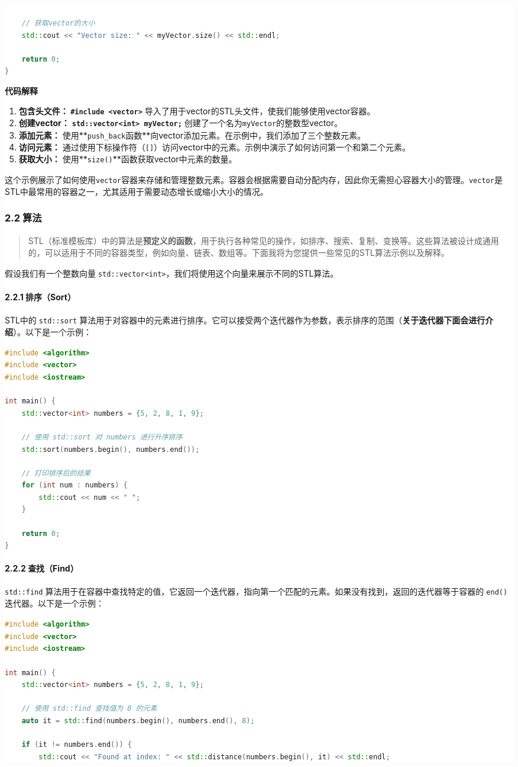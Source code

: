 ```cpp

    // 获取vector的大小
    std::cout << "Vector size: " << myVector.size() << std::endl;

    return 0;
}
```

**代码解释** 

1. **包含头文件： `#include <vector>`** 导入了用于vector的STL头文件，使我们能够使用vector容器。
2. **创建vector：** **`std::vector<int> myVector;`** 创建了一个名为`myVector`的整数型vector。
3. **添加元素：** 使用**`push_back`函数**向vector添加元素。在示例中，我们添加了三个整数元素。
4. **访问元素：** 通过使用下标操作符（`[]`）访问vector中的元素。示例中演示了如何访问第一个和第二个元素。
5. **获取大小：** 使用**`size()`**函数获取vector中元素的数量。

这个示例展示了如何使用`vector`容器来存储和管理整数元素。容器会根据需要自动分配内存，因此你无需担心容器大小的管理。`vector`是STL中最常用的容器之一，尤其适用于需要动态增长或缩小大小的情况。

### 2.2 算法

> STL（标准模板库）中的算法是**预定义的函数**，用于执行各种常见的操作，如排序、搜索、复制、变换等。这些算法被设计成通用的，可以适用于不同的容器类型，例如向量、链表、数组等。下面我将为您提供一些常见的STL算法示例以及解释。

假设我们有一个整数向量 `std::vector<int>`，我们将使用这个向量来展示不同的STL算法。

#### **2.2.1 排序（Sort）**

STL中的 `std::sort` 算法用于对容器中的元素进行排序。它可以接受两个迭代器作为参数，表示排序的范围（**关于迭代器下面会进行介绍**）。以下是一个示例：

```cpp
#include <algorithm>
#include <vector>
#include <iostream>

int main() {
    std::vector<int> numbers = {5, 2, 8, 1, 9};
    
    // 使用 std::sort 对 numbers 进行升序排序
    std::sort(numbers.begin(), numbers.end());
    
    // 打印排序后的结果
    for (int num : numbers) {
        std::cout << num << " ";
    }
    
    return 0;
}
```

#### 2.2.2 **查找（Find）**

`std::find` 算法用于在容器中查找特定的值，它返回一个迭代器，指向第一个匹配的元素。如果没有找到，返回的迭代器等于容器的 `end()` 迭代器。以下是一个示例：

```cpp
#include <algorithm>
#include <vector>
#include <iostream>

int main() {
    std::vector<int> numbers = {5, 2, 8, 1, 9};
    
    // 使用 std::find 查找值为 8 的元素
    auto it = std::find(numbers.begin(), numbers.end(), 8);
    
    if (it != numbers.end()) {
        std::cout << "Found at index: " << std::distance(numbers.begin(), it) << std::endl;
```
